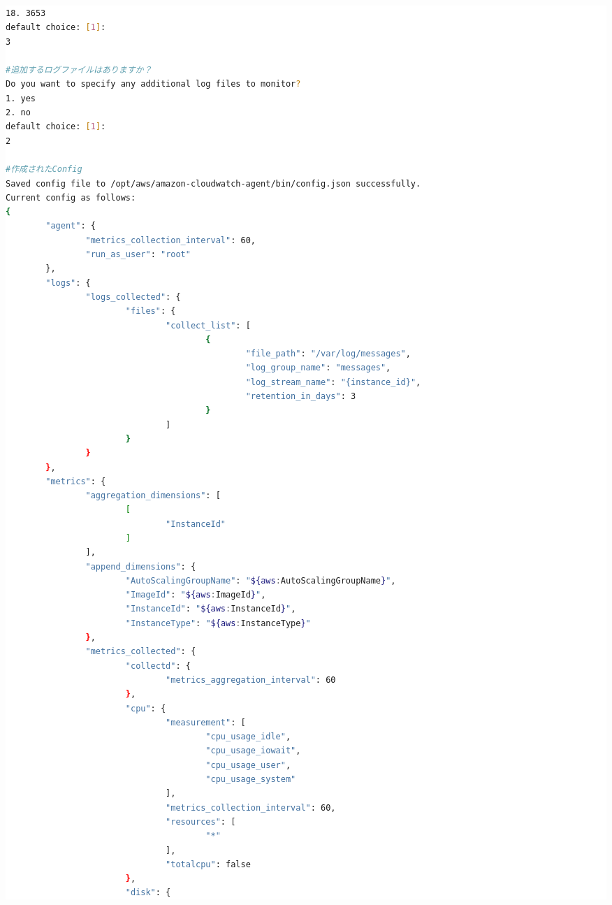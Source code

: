 ```bash
18. 3653
default choice: [1]:
3

#追加するログファイルはありますか？
Do you want to specify any additional log files to monitor?
1. yes
2. no
default choice: [1]:
2

#作成されたConfig
Saved config file to /opt/aws/amazon-cloudwatch-agent/bin/config.json successfully.
Current config as follows:
{
        "agent": {
                "metrics_collection_interval": 60,
                "run_as_user": "root"
        },
        "logs": {
                "logs_collected": {
                        "files": {
                                "collect_list": [
                                        {
                                                "file_path": "/var/log/messages",
                                                "log_group_name": "messages",
                                                "log_stream_name": "{instance_id}",
                                                "retention_in_days": 3
                                        }
                                ]
                        }
                }
        },
        "metrics": {
                "aggregation_dimensions": [
                        [
                                "InstanceId"
                        ]
                ],
                "append_dimensions": {
                        "AutoScalingGroupName": "${aws:AutoScalingGroupName}",
                        "ImageId": "${aws:ImageId}",
                        "InstanceId": "${aws:InstanceId}",
                        "InstanceType": "${aws:InstanceType}"
                },
                "metrics_collected": {
                        "collectd": {
                                "metrics_aggregation_interval": 60
                        },
                        "cpu": {
                                "measurement": [
                                        "cpu_usage_idle",
                                        "cpu_usage_iowait",
                                        "cpu_usage_user",
                                        "cpu_usage_system"
                                ],
                                "metrics_collection_interval": 60,
                                "resources": [
                                        "*"
                                ],
                                "totalcpu": false
                        },
                        "disk": {
```